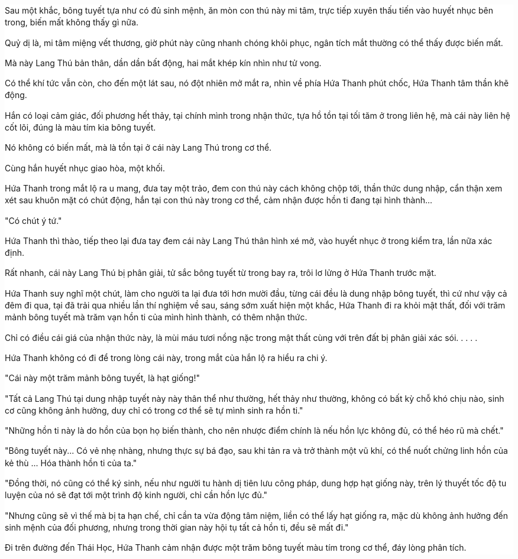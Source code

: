 Sau một khắc, bông tuyết tựa như có đủ sinh mệnh, ăn mòn con thú này mi tâm, trực tiếp xuyên thấu tiến vào huyết nhục bên trong, biến mất không thấy gì nữa.

Quỷ dị là, mi tâm miệng vết thương, giờ phút này cũng nhanh chóng khôi phục, ngân tích mắt thường có thể thấy được biến mất.

Mà này Lang Thú bản thân, dần dần bất động, hai mắt khép kín nhìn như tử vong.

Có thể khí tức vẫn còn, cho đến một lát sau, nó đột nhiên mở mắt ra, nhìn về phía Hứa Thanh phút chốc, Hứa Thanh tâm thần khẽ động.

Hắn có loại cảm giác, đối phương hết thảy, tại chính mình trong nhận thức, tựa hồ tồn tại tối tăm ở trong liên hệ, mà cái này liên hệ cốt lõi, đúng là màu tím kia bông tuyết.

Nó không có biến mất, mà là tồn tại ở cái này Lang Thú trong cơ thể.

Cùng hắn huyết nhục giao hòa, một khối.

Hứa Thanh trong mắt lộ ra u mang, đưa tay một trảo, đem con thú này cách không chộp tới, thần thức dung nhập, cẩn thận xem xét sau khuôn mặt có chút động, hắn tại con thú này trong cơ thể, cảm nhận được hồn ti đang tại hình thành...

"Có chút ý tứ."

Hứa Thanh thì thào, tiếp theo lại đưa tay đem cái này Lang Thú thân hình xé mở, vào huyết nhục ở trong kiểm tra, lần nữa xác định.

Rất nhanh, cái này Lang Thú bị phân giải, tử sắc bông tuyết từ trong bay ra, trôi lơ lửng ở Hứa Thanh trước mặt.

Hứa Thanh suy nghĩ một chút, làm cho người ta lại đưa tới hơn mười đầu, từng cái đều là dung nhập bông tuyết, thì cứ như vậy cả đêm đi qua, tại đã trải qua nhiều lần thí nghiệm về sau, sáng sớm xuất hiện một khắc, Hứa Thanh đi ra khỏi mật thất, đối với trăm mảnh bông tuyết mà trăm vạn hồn ti của mình hình thành, có thêm nhận thức.

Chỉ có điều cái giá của nhận thức này, là mùi máu tươi nồng nặc trong mật thất cùng với trên đất bị phân giải xác sói. . . . .

Hứa Thanh không có đi để trong lòng cái này, trong mắt của hắn lộ ra hiểu ra chi ý.

"Cái này một trăm mảnh bông tuyết, là hạt giống!"

"Tất cả Lang Thú tại dung nhập tuyết này này thân thể như thường, hết thảy như thường, không có bất kỳ chỗ khó chịu nào, sinh cơ cũng không ảnh hưởng, duy chỉ có trong cơ thể sẽ tự mình sinh ra hồn ti."

"Những hồn ti này là do hồn của bọn họ biến thành, cho nên nhược điểm chính là nếu hồn lực không đủ, có thể héo rũ mà chết."

"Bông tuyết này... Có vẻ nhẹ nhàng, nhưng thực sự bá đạo, sau khi tản ra và trở thành một vũ khí, có thể nuốt chửng linh hồn của kẻ thù ... Hóa thành hồn ti của ta."

"Đồng thời, nó cũng có thể ký sinh, nếu như người tu hành dị tiên lưu công pháp, dung hợp hạt giống này, trên lý thuyết tốc độ tu luyện của nó sẽ đạt tới một trình độ kinh người, chỉ cần hồn lực đủ."

"Nhưng cũng sẽ vì thế mà bị ta hạn chế, chỉ cần ta vừa động tâm niệm, liền có thể lấy hạt giống ra, mặc dù không ảnh hưởng đến sinh mệnh của đối phương, nhưng trong thời gian này hội tụ tất cả hồn ti, đều sẽ mất đi."

Đi trên đường đến Thái Học, Hứa Thanh cảm nhận được một trăm bông tuyết màu tím trong cơ thể, đáy lòng phân tích.
